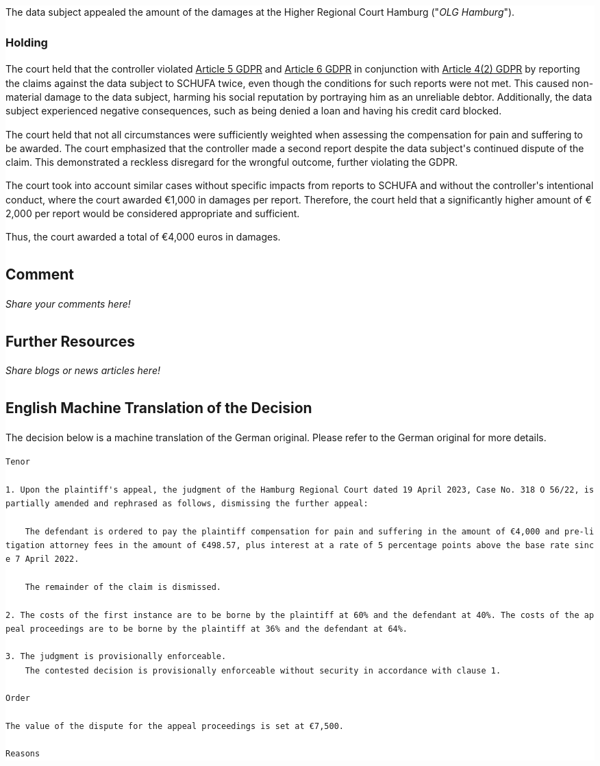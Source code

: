 The data subject appealed the amount of the damages at the Higher Regional Court Hamburg ("_OLG Hamburg_").

### Holding

The court held that the controller violated [Article 5 GDPR](/index.php?title=Article_5_GDPR "Article 5 GDPR") and [Article 6 GDPR](/index.php?title=Article_6_GDPR "Article 6 GDPR") in conjunction with [Article 4(2) GDPR](/index.php?title=Article_4_GDPR#2 "Article 4 GDPR") by reporting the claims against the data subject to SCHUFA twice, even though the conditions for such reports were not met. This caused non-material damage to the data subject, harming his social reputation by portraying him as an unreliable debtor. Additionally, the data subject experienced negative consequences, such as being denied a loan and having his credit card blocked.

The court held that not all circumstances were sufficiently weighted when assessing the compensation for pain and suffering to be awarded. The court emphasized that the controller made a second report despite the data subject's continued dispute of the claim. This demonstrated a reckless disregard for the wrongful outcome, further violating the GDPR.

The court took into account similar cases without specific impacts from reports to SCHUFA and without the controller's intentional conduct, where the court awarded €1,000 in damages per report. Therefore, the court held that a significantly higher amount of € 2,000 per report would be considered appropriate and sufficient.

Thus, the court awarded a total of €4,000 euros in damages.

## Comment

_Share your comments here!_

## Further Resources

_Share blogs or news articles here!_

## English Machine Translation of the Decision

The decision below is a machine translation of the German original. Please refer to the German original for more details.

```
Tenor

1. Upon the plaintiff's appeal, the judgment of the Hamburg Regional Court dated 19 April 2023, Case No. 318 O 56/22, is partially amended and rephrased as follows, dismissing the further appeal:

    The defendant is ordered to pay the plaintiff compensation for pain and suffering in the amount of €4,000 and pre-litigation attorney fees in the amount of €498.57, plus interest at a rate of 5 percentage points above the base rate since 7 April 2022.

    The remainder of the claim is dismissed.

2. The costs of the first instance are to be borne by the plaintiff at 60% and the defendant at 40%. The costs of the appeal proceedings are to be borne by the plaintiff at 36% and the defendant at 64%.

3. The judgment is provisionally enforceable.
    The contested decision is provisionally enforceable without security in accordance with clause 1.

Order

The value of the dispute for the appeal proceedings is set at €7,500.

Reasons

```